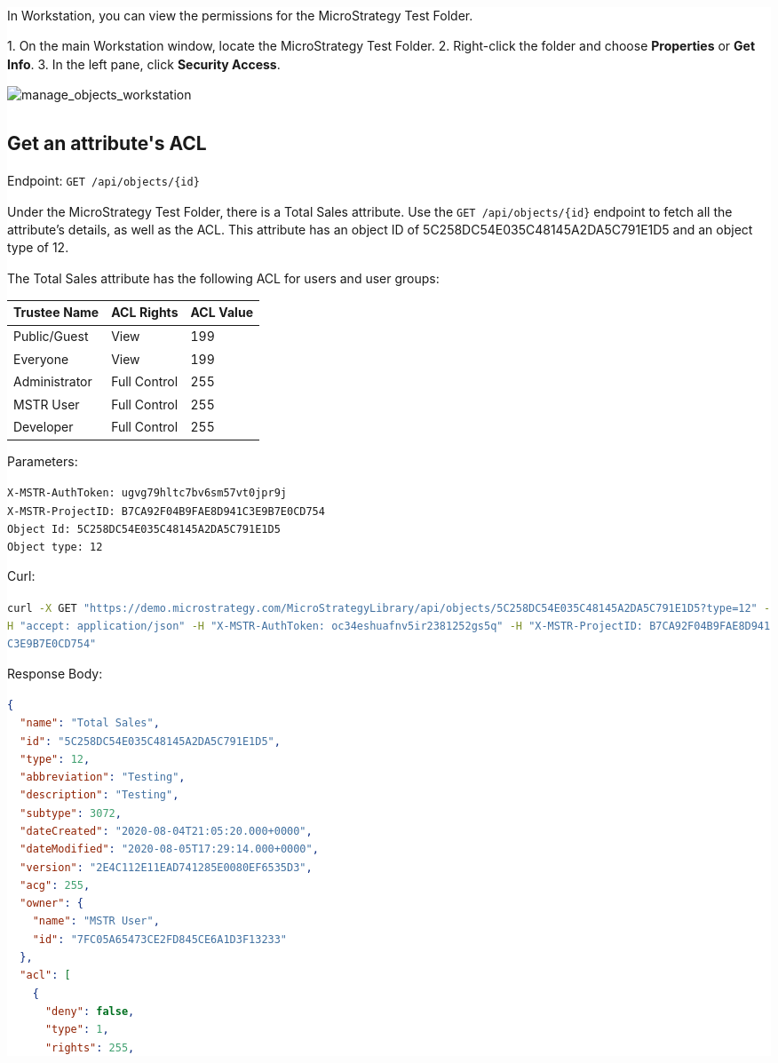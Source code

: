 In Workstation, you can view the permissions for the MicroStrategy Test Folder.

1\. On the main Workstation window, locate the MicroStrategy Test Folder. 2\. Right-click the folder and choose **Properties** or **Get Info**. 3\. In the left pane, click **Security Access**.

![manage_objects_workstation](../../../images/manage_objects_workstation.png)

## Get an attribute's ACL

Endpoint: `GET /api/objects/{id}`

Under the MicroStrategy Test Folder, there is a Total Sales attribute. Use the `GET /api/objects/{id}` endpoint to fetch all the attribute’s details, as well as the ACL. This attribute has an object ID of 5C258DC54E035C48145A2DA5C791E1D5 and an object type of 12.

The Total Sales attribute has the following ACL for users and user groups:

| Trustee Name  | ACL Rights   | ACL Value |
| ------------- | ------------ | --------- |
| Public/Guest  | View         | 199       |
| Everyone      | View         | 199       |
| Administrator | Full Control | 255       |
| MSTR User     | Full Control | 255       |
| Developer     | Full Control | 255       |

Parameters:

```http
X-MSTR-AuthToken: ugvg79hltc7bv6sm57vt0jpr9j
X-MSTR-ProjectID: B7CA92F04B9FAE8D941C3E9B7E0CD754
Object Id: 5C258DC54E035C48145A2DA5C791E1D5
Object type: 12
```

Curl:

```bash
curl -X GET "https://demo.microstrategy.com/MicroStrategyLibrary/api/objects/5C258DC54E035C48145A2DA5C791E1D5?type=12" -H "accept: application/json" -H "X-MSTR-AuthToken: oc34eshuafnv5ir2381252gs5q" -H "X-MSTR-ProjectID: B7CA92F04B9FAE8D941C3E9B7E0CD754"
```

Response Body:

```json
{
  "name": "Total Sales",
  "id": "5C258DC54E035C48145A2DA5C791E1D5",
  "type": 12,
  "abbreviation": "Testing",
  "description": "Testing",
  "subtype": 3072,
  "dateCreated": "2020-08-04T21:05:20.000+0000",
  "dateModified": "2020-08-05T17:29:14.000+0000",
  "version": "2E4C112E11EAD741285E0080EF6535D3",
  "acg": 255,
  "owner": {
    "name": "MSTR User",
    "id": "7FC05A65473CE2FD845CE6A1D3F13233"
  },
  "acl": [
    {
      "deny": false,
      "type": 1,
      "rights": 255,
```